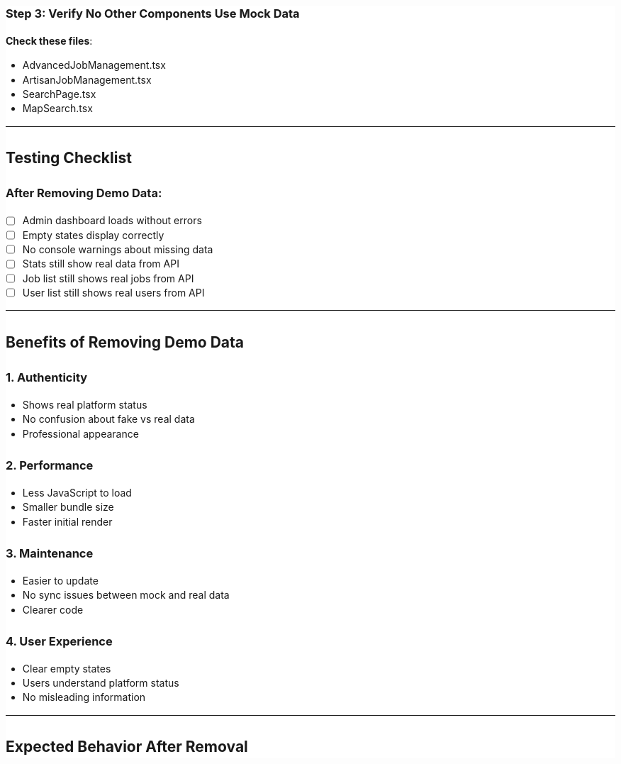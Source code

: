 ### Step 3: Verify No Other Components Use Mock Data

**Check these files**:
- AdvancedJobManagement.tsx
- ArtisanJobManagement.tsx
- SearchPage.tsx
- MapSearch.tsx

---

## Testing Checklist

### After Removing Demo Data:

- [ ] Admin dashboard loads without errors
- [ ] Empty states display correctly
- [ ] No console warnings about missing data
- [ ] Stats still show real data from API
- [ ] Job list still shows real jobs from API
- [ ] User list still shows real users from API

---

## Benefits of Removing Demo Data

### 1. **Authenticity**
- Shows real platform status
- No confusion about fake vs real data
- Professional appearance

### 2. **Performance**
- Less JavaScript to load
- Smaller bundle size
- Faster initial render

### 3. **Maintenance**
- Easier to update
- No sync issues between mock and real data
- Clearer code

### 4. **User Experience**
- Clear empty states
- Users understand platform status
- No misleading information

---

## Expected Behavior After Removal

